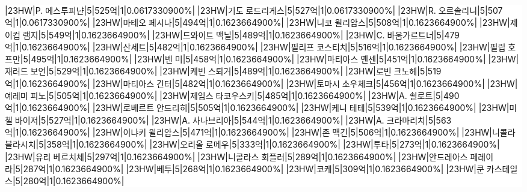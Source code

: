 |23HW|P. 에스투피냔|5|525억|1|0.0617330900%|
|23HW|기도 로드리게스|5|527억|1|0.0617330900%|
|23HW|R. 오르솔리니|5|507억|1|0.0617330900%|
|23HW|마테오 페시나|5|494억|1|0.1623664900%|
|23HW|니코 윌리암스|5|508억|1|0.1623664900%|
|23HW|제이컵 램지|5|549억|1|0.1623664900%|
|23HW|드와이트 맥닐|5|489억|1|0.1623664900%|
|23HW|C. 바움가르트너|5|479억|1|0.1623664900%|
|23HW|산세트|5|482억|1|0.1623664900%|
|23HW|필리프 코스티치|5|516억|1|0.1623664900%|
|23HW|필립 호프만|5|495억|1|0.1623664900%|
|23HW|벤 미|5|458억|1|0.1623664900%|
|23HW|마티아스 옌센|5|451억|1|0.1623664900%|
|23HW|재러드 보언|5|529억|1|0.1623664900%|
|23HW|케빈 스퇴거|5|489억|1|0.1623664900%|
|23HW|로빈 크노헤|5|519억|1|0.1623664900%|
|23HW|마티아스 긴터|5|482억|1|0.1623664900%|
|23HW|토마시 소우체크|5|456억|1|0.1623664900%|
|23HW|예레미 피노|5|505억|1|0.1623664900%|
|23HW|제임스 타코우스키|5|485억|1|0.1623664900%|
|23HW|A. 쇨로트|5|490억|1|0.1623664900%|
|23HW|로베르트 안드리히|5|505억|1|0.1623664900%|
|23HW|케니 테테|5|539억|1|0.1623664900%|
|23HW|미첼 바이저|5|527억|1|0.1623664900%|
|23HW|A. 사나브리아|5|544억|1|0.1623664900%|
|23HW|A. 크라마리치|5|563억|1|0.1623664900%|
|23HW|이냐키 윌리암스|5|471억|1|0.1623664900%|
|23HW|존 맥긴|5|506억|1|0.1623664900%|
|23HW|니콜라 블라시치|5|358억|1|0.1623664900%|
|23HW|오리올 로메우|5|333억|1|0.1623664900%|
|23HW|투타|5|273억|1|0.1623664900%|
|23HW|유리 베르치체|5|297억|1|0.1623664900%|
|23HW|니콜라스 회플러|5|289억|1|0.1623664900%|
|23HW|안드레아스 페레이라|5|287억|1|0.1623664900%|
|23HW|베투|5|268억|1|0.1623664900%|
|23HW|코케|5|309억|1|0.1623664900%|
|23HW|쿤 카스테일스|5|280억|1|0.1623664900%|